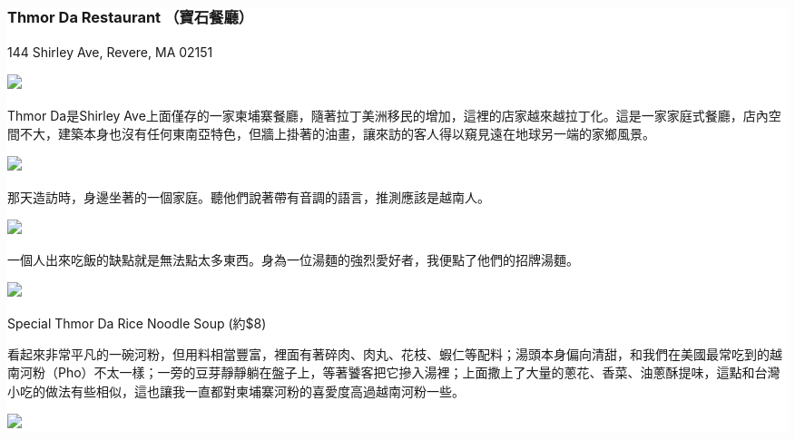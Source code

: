 


### Thmor Da Restaurant （寶石餐廳）


144 Shirley Ave, Revere, MA 02151


[![](https://lifetimesojournertravel.files.wordpress.com/2018/04/b6604-img_20171230_133107.jpg)](https://lifetimesojournertravel.files.wordpress.com/2018/04/b6604-img_20171230_133107.jpg)







Thmor Da是Shirley Ave上面僅存的一家柬埔寨餐廳，隨著拉丁美洲移民的增加，這裡的店家越來越拉丁化。這是一家家庭式餐廳，店內空間不大，建築本身也沒有任何東南亞特色，但牆上掛著的油畫，讓來訪的客人得以窺見遠在地球另一端的家鄉風景。







[![](https://lifetimesojournertravel.files.wordpress.com/2018/04/e3582-img_20180127_191717.jpg)](https://lifetimesojournertravel.files.wordpress.com/2018/04/e3582-img_20180127_191717.jpg)







那天造訪時，身邊坐著的一個家庭。聽他們說著帶有音調的語言，推測應該是越南人。







[![](https://lifetimesojournertravel.files.wordpress.com/2018/04/1cafa-img_20180127_191654.jpg)](https://lifetimesojournertravel.files.wordpress.com/2018/04/1cafa-img_20180127_191654.jpg)







一個人出來吃飯的缺點就是無法點太多東西。身為一位湯麵的強烈愛好者，我便點了他們的招牌湯麵。







[![](https://lifetimesojournertravel.files.wordpress.com/2018/04/c15c9-img_20180127_193209.jpg)](https://lifetimesojournertravel.files.wordpress.com/2018/04/c15c9-img_20180127_193209.jpg)


Special Thmor Da Rice Noodle Soup (約$8)

看起來非常平凡的一碗河粉，但用料相當豐富，裡面有著碎肉、肉丸、花枝、蝦仁等配料；湯頭本身偏向清甜，和我們在美國最常吃到的越南河粉（Pho）不太一樣；一旁的豆芽靜靜躺在盤子上，等著饕客把它摻入湯裡；上面撒上了大量的蔥花、香菜、油蔥酥提味，這點和台灣小吃的做法有些相似，這也讓我一直都對柬埔寨河粉的喜愛度高過越南河粉一些。


[![](https://lifetimesojournertravel.files.wordpress.com/2018/04/a1920-img_20180127_191732.jpg)](https://lifetimesojournertravel.files.wordpress.com/2018/04/a1920-img_20180127_191732.jpg)


